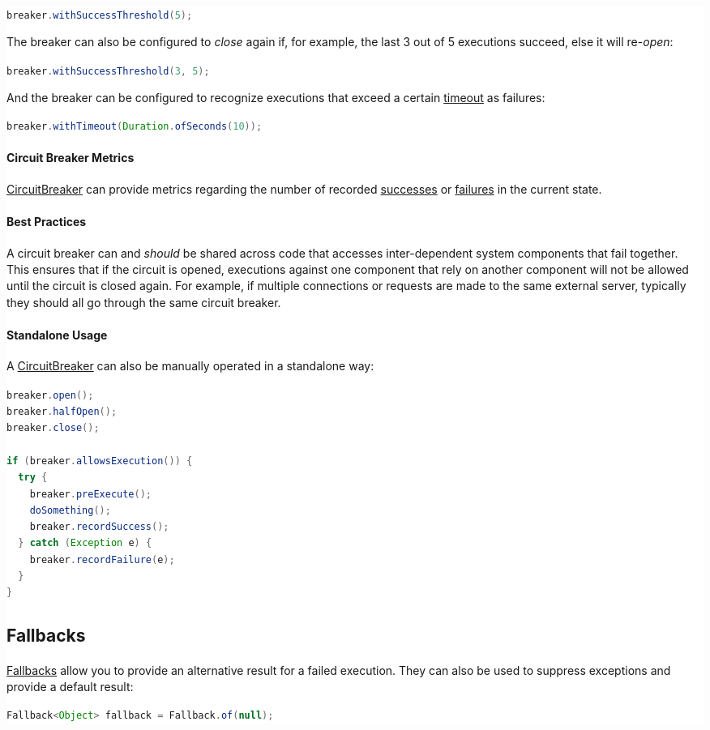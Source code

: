 ```java
breaker.withSuccessThreshold(5);
```

The breaker can also be configured to *close* again if, for example, the last 3 out of 5 executions succeed, else it will re-*open*:

```java
breaker.withSuccessThreshold(3, 5);
```

And the breaker can be configured to recognize executions that exceed a certain [timeout] as failures:

```java
breaker.withTimeout(Duration.ofSeconds(10));
```

#### Circuit Breaker Metrics

[CircuitBreaker] can provide metrics regarding the number of recorded [successes][breaker-success-count] or [failures][breaker-failure-count] in the current state.

#### Best Practices

A circuit breaker can and *should* be shared across code that accesses inter-dependent system components that fail together. This ensures that if the circuit is opened, executions against one component that rely on another component will not be allowed until the circuit is closed again. For example, if multiple connections or requests are made to the same external server, typically they should all go through the same circuit breaker.

#### Standalone Usage

A [CircuitBreaker] can also be manually operated in a standalone way:

```java
breaker.open();
breaker.halfOpen();
breaker.close();

if (breaker.allowsExecution()) {
  try {
    breaker.preExecute();
    doSomething();
    breaker.recordSuccess();
  } catch (Exception e) {
    breaker.recordFailure(e);
  }
}
```

## Fallbacks

[Fallbacks][Fallback] allow you to provide an alternative result for a failed execution. They can also be used to suppress exceptions and provide a default result:

```java
Fallback<Object> fallback = Fallback.of(null);
```


[policies]: #failure-policies
[backoff]: http://jodah.net/failsafe/javadoc/net/jodah/failsafe/RetryPolicy.html#withBackoff-long-long-java.time.temporal.ChronoUnit-
[computed-delay]: http://jodah.net/failsafe/javadoc/net/jodah/failsafe/RetryPolicy.html#withDelay-net.jodah.failsafe.function.DelayFunction-
[computed-delay-breaker]: http://jodah.net/failsafe/javadoc/net/jodah/failsafe/CircuitBreaker.html#withDelay-net.jodah.failsafe.function.DelayFunction-
[abort-retries]: http://jodah.net/failsafe/javadoc/net/jodah/failsafe/RetryPolicy.html#abortOn-java.lang.Class...-
[max-retries]: http://jodah.net/failsafe/javadoc/net/jodah/failsafe/RetryPolicy.html#withMaxRetries-int-
[max-attempts]: http://jodah.net/failsafe/javadoc/net/jodah/failsafe/RetryPolicy.html#withMaxAttempts-int-
[max-duration]: http://jodah.net/failsafe/javadoc/net/jodah/failsafe/RetryPolicy.html#withMaxDuration-java.time.Duration-
[jitter-duration]: http://jodah.net/failsafe/javadoc/net/jodah/failsafe/RetryPolicy.html#withJitter-java.time.Duration-
[jitter-factor]: http://jodah.net/failsafe/javadoc/net/jodah/failsafe/RetryPolicy.html#withJitter-double-
[timeout]: http://jodah.net/failsafe/javadoc/net/jodah/failsafe/CircuitBreaker.html#withTimeout-java.time.Duration-
[runAsyncExecution]: http://jodah.net/failsafe/javadoc/net/jodah/failsafe/FailsafeExecutor.html#runAsyncExecution-net.jodah.failsafe.function.AsyncRunnable-
[getAsyncExecution]: http://jodah.net/failsafe/javadoc/net/jodah/failsafe/FailsafeExecutor.html#getAsyncExecution-net.jodah.failsafe.function.AsyncSupplier-
[futureAsyncExecution]: http://jodah.net/failsafe/javadoc/net/jodah/failsafe/FailsafeExecutor.html#futureAsyncExecution-net.jodah.failsafe.function.AsyncSupplier-
[retries-exceeded]: http://jodah.net/failsafe/javadoc/net/jodah/failsafe/FailsafeConfig.html#onRetriesExceeded-net.jodah.failsafe.function.CheckedBiConsumer-
[breaker-success-count]: http://jodah.net/failsafe/javadoc/net/jodah/failsafe/CircuitBreaker.html#getSuccessCount--
[breaker-failure-count]: http://jodah.net/failsafe/javadoc/net/jodah/failsafe/CircuitBreaker.html#getFailureCount--
[policy-executor-impls]: https://github.com/jhalterman/failsafe/tree/master/src/main/java/net/jodah/failsafe/internal/executor
[FailsafeExecutor]: http://jodah.net/failsafe/javadoc/net/jodah/failsafe/FailsafeExecutor.html
[Policy]: http://jodah.net/failsafe/javadoc/net/jodah/failsafe/Policy.html
[FailurePolicy]: http://jodah.net/failsafe/javadoc/net/jodah/failsafe/FailurePolicy.html
[RetryPolicy]: http://jodah.net/failsafe/javadoc/net/jodah/failsafe/RetryPolicy.html
[CircuitBreaker]: http://jodah.net/failsafe/javadoc/net/jodah/failsafe/CircuitBreaker.html
[Fallback]: http://jodah.net/failsafe/javadoc/net/jodah/failsafe/Fallback.html
[PolicyExecutor]: http://jodah.net/failsafe/javadoc/net/jodah/failsafe/PolicyExecutor.html
[ExecutionContext]: http://jodah.net/failsafe/javadoc/net/jodah/failsafe/ExecutionContext.html
[Execution]: http://jodah.net/failsafe/javadoc/net/jodah/failsafe/Execution
[AsyncExecution]: http://jodah.net/failsafe/javadoc/net/jodah/failsafe/AsyncExecution
[Scheduler]: http://jodah.net/failsafe/javadoc/net/jodah/failsafe/util/concurrent/Scheduler.html
[ForkJoinPool]: https://docs.oracle.com/javase/8/docs/api/java/util/concurrent/ForkJoinPool.html
[common-pool]: https://docs.oracle.com/javase/8/docs/api/java/util/concurrent/ForkJoinPool.html#commonPool--
[CompletableFuture]: https://docs.oracle.com/javase/8/docs/api/java/util/concurrent/CompletableFuture.html
[CompletionStage]: https://docs.oracle.com/javase/8/docs/api/java/util/concurrent/CompletionStage.html 
[ScheduledExecutorService]: https://docs.oracle.com/javase/8/docs/api/java/util/concurrent/ScheduledExecutorService.html
[ExecutorService]: https://docs.oracle.com/javase/8/docs/api/java/util/concurrent/ExecutorService.html
[RxJava]: https://github.com/jhalterman/failsafe/blob/master/src/test/java/net/jodah/failsafe/examples/RxJavaExample.java
[Vert.x]: https://github.com/jhalterman/failsafe/blob/master/src/test/java/net/jodah/failsafe/examples/VertxExample.java
[fail-fast]: https://en.wikipedia.org/wiki/Fail-fast
[fowler-circuit-breaker]: http://martinfowler.com/bliki/CircuitBreaker.html
[maven]: https://maven-badges.herokuapp.com/maven-central/net.jodah/failsafe
[whos-using]: https://github.com/jhalterman/failsafe/wiki/Who's-Using-Failsafe
[gitter]: https://gitter.im/jhalterman/failsafe